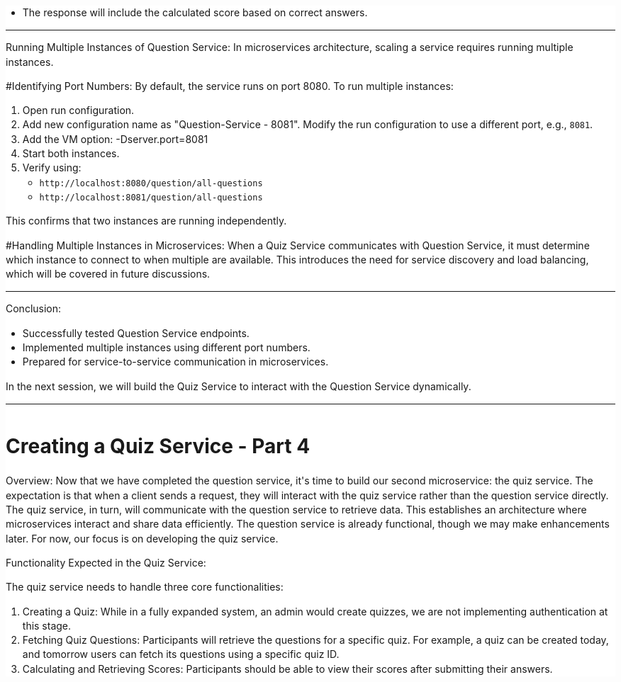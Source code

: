 - The response will include the calculated score based on correct answers.

---

Running Multiple Instances of Question Service:
In microservices architecture, scaling a service requires running multiple instances.

#Identifying Port Numbers:
By default, the service runs on port 8080. To run multiple instances:
1. Open run configuration.
2. Add new configuration name as "Question-Service - 8081". Modify the run configuration to use a different port, e.g., `8081`.
3. Add the VM option: -Dserver.port=8081
4. Start both instances.
5. Verify using:
   - `http://localhost:8080/question/all-questions`
   - `http://localhost:8081/question/all-questions`

This confirms that two instances are running independently.

#Handling Multiple Instances in Microservices:
When a Quiz Service communicates with Question Service, it must determine which instance to connect to when multiple are available. 
This introduces the need for service discovery and load balancing, which will be covered in future discussions.

---

Conclusion:
- Successfully tested Question Service endpoints.
- Implemented multiple instances using different port numbers.
- Prepared for service-to-service communication in microservices.

In the next session, we will build the Quiz Service to interact with the Question Service dynamically.

-------------------------------------------------------------------------------------------------------------------------------------
Creating a Quiz Service - Part 4
=====================================
Overview:
Now that we have completed the question service, it's time to build our second microservice: the quiz service. The expectation is that when a client sends a request, they will interact with the quiz service rather than the question service directly. The quiz service, in turn, will communicate with the question service to retrieve data. This establishes an architecture where microservices interact and share data efficiently.
The question service is already functional, though we may make enhancements later. For now, our focus is on developing the quiz service.

Functionality Expected in the Quiz Service:

The quiz service needs to handle three core functionalities:
1. Creating a Quiz: While in a fully expanded system, an admin would create quizzes, we are not implementing authentication at this stage.
2. Fetching Quiz Questions: Participants will retrieve the questions for a specific quiz. For example, a quiz can be created today, and tomorrow users can fetch its questions using a specific quiz ID.
3. Calculating and Retrieving Scores: Participants should be able to view their scores after submitting their answers.
